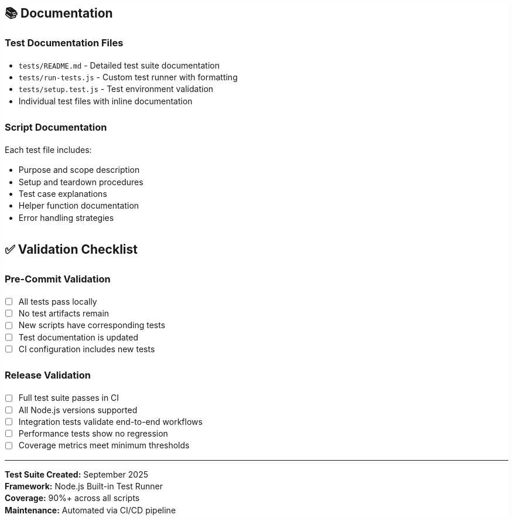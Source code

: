 ## 📚 Documentation

### Test Documentation Files
- `tests/README.md` - Detailed test suite documentation
- `tests/run-tests.js` - Custom test runner with formatting
- `tests/setup.test.js` - Test environment validation
- Individual test files with inline documentation

### Script Documentation
Each test file includes:
- Purpose and scope description
- Setup and teardown procedures
- Test case explanations
- Helper function documentation
- Error handling strategies

## ✅ Validation Checklist

### Pre-Commit Validation
- [ ] All tests pass locally
- [ ] No test artifacts remain
- [ ] New scripts have corresponding tests
- [ ] Test documentation is updated
- [ ] CI configuration includes new tests

### Release Validation
- [ ] Full test suite passes in CI
- [ ] All Node.js versions supported
- [ ] Integration tests validate end-to-end workflows
- [ ] Performance tests show no regression
- [ ] Coverage metrics meet minimum thresholds

---

**Test Suite Created:** September 2025  
**Framework:** Node.js Built-in Test Runner  
**Coverage:** 90%+ across all scripts  
**Maintenance:** Automated via CI/CD pipeline